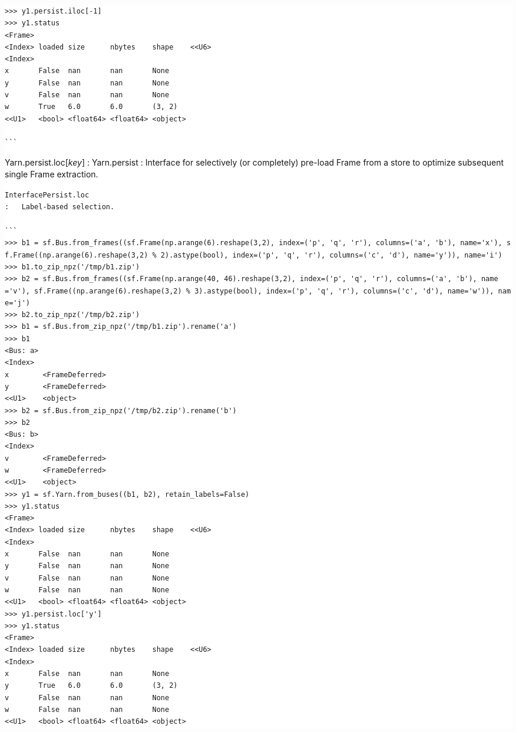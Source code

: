     >>> y1.persist.iloc[-1]
    >>> y1.status
    <Frame>
    <Index> loaded size      nbytes    shape    <<U6>
    <Index>
    x       False  nan       nan       None
    y       False  nan       nan       None
    v       False  nan       nan       None
    w       True   6.0       6.0       (3, 2)
    <<U1>   <bool> <float64> <float64> <object>

    ```

Yarn.persist.loc[*key*]
:   Yarn.persist
    :   Interface for selectively (or completely) pre-load Frame from a store to optimize subsequent single Frame extraction.

    InterfacePersist.loc
    :   Label-based selection.

    ```
    >>> b1 = sf.Bus.from_frames((sf.Frame(np.arange(6).reshape(3,2), index=('p', 'q', 'r'), columns=('a', 'b'), name='x'), sf.Frame((np.arange(6).reshape(3,2) % 2).astype(bool), index=('p', 'q', 'r'), columns=('c', 'd'), name='y')), name='i')
    >>> b1.to_zip_npz('/tmp/b1.zip')
    >>> b2 = sf.Bus.from_frames((sf.Frame(np.arange(40, 46).reshape(3,2), index=('p', 'q', 'r'), columns=('a', 'b'), name='v'), sf.Frame((np.arange(6).reshape(3,2) % 3).astype(bool), index=('p', 'q', 'r'), columns=('c', 'd'), name='w')), name='j')
    >>> b2.to_zip_npz('/tmp/b2.zip')
    >>> b1 = sf.Bus.from_zip_npz('/tmp/b1.zip').rename('a')
    >>> b1
    <Bus: a>
    <Index>
    x        <FrameDeferred>
    y        <FrameDeferred>
    <<U1>    <object>
    >>> b2 = sf.Bus.from_zip_npz('/tmp/b2.zip').rename('b')
    >>> b2
    <Bus: b>
    <Index>
    v        <FrameDeferred>
    w        <FrameDeferred>
    <<U1>    <object>
    >>> y1 = sf.Yarn.from_buses((b1, b2), retain_labels=False)
    >>> y1.status
    <Frame>
    <Index> loaded size      nbytes    shape    <<U6>
    <Index>
    x       False  nan       nan       None
    y       False  nan       nan       None
    v       False  nan       nan       None
    w       False  nan       nan       None
    <<U1>   <bool> <float64> <float64> <object>
    >>> y1.persist.loc['y']
    >>> y1.status
    <Frame>
    <Index> loaded size      nbytes    shape    <<U6>
    <Index>
    x       False  nan       nan       None
    y       True   6.0       6.0       (3, 2)
    v       False  nan       nan       None
    w       False  nan       nan       None
    <<U1>   <bool> <float64> <float64> <object>
